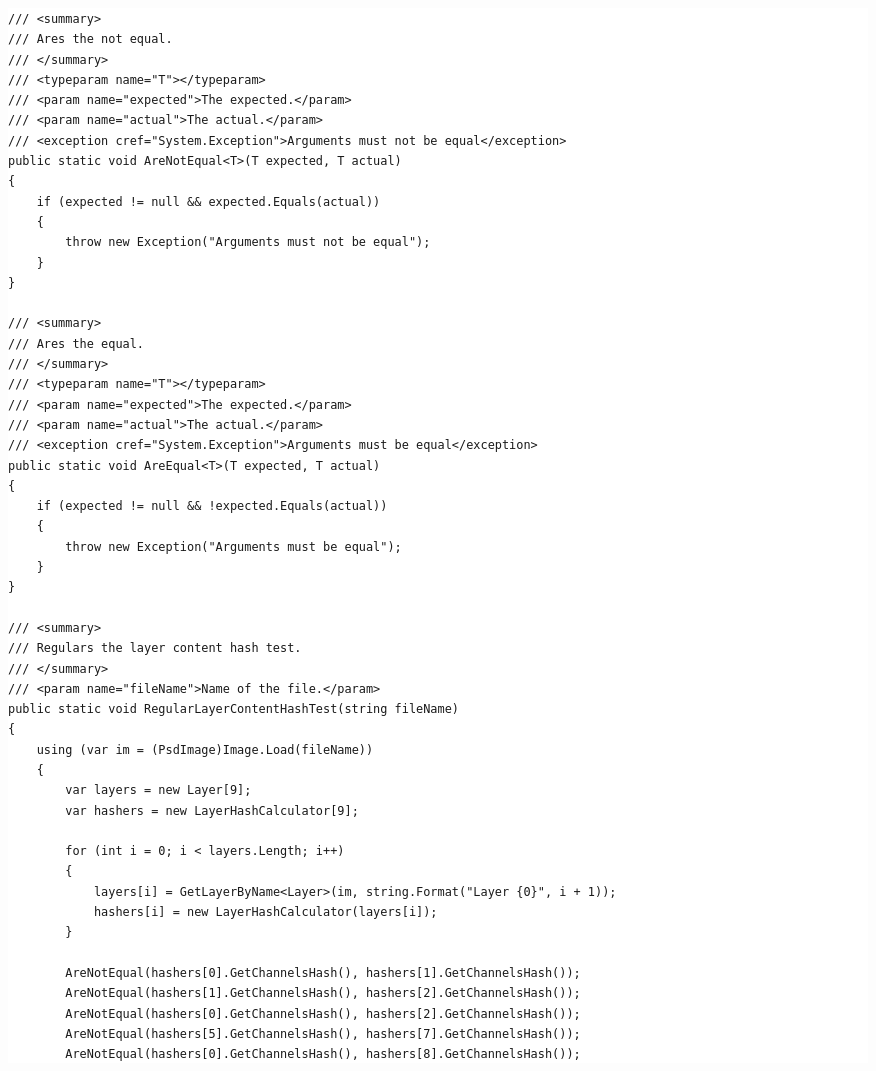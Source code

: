     /// <summary>
    /// Ares the not equal.
    /// </summary>
    /// <typeparam name="T"></typeparam>
    /// <param name="expected">The expected.</param>
    /// <param name="actual">The actual.</param>
    /// <exception cref="System.Exception">Arguments must not be equal</exception>
    public static void AreNotEqual<T>(T expected, T actual)
    {
        if (expected != null && expected.Equals(actual))
        {
            throw new Exception("Arguments must not be equal");
        }
    }

    /// <summary>
    /// Ares the equal.
    /// </summary>
    /// <typeparam name="T"></typeparam>
    /// <param name="expected">The expected.</param>
    /// <param name="actual">The actual.</param>
    /// <exception cref="System.Exception">Arguments must be equal</exception>
    public static void AreEqual<T>(T expected, T actual)
    {
        if (expected != null && !expected.Equals(actual))
        {
            throw new Exception("Arguments must be equal");
        }
    }

    /// <summary>
    /// Regulars the layer content hash test.
    /// </summary>
    /// <param name="fileName">Name of the file.</param>
    public static void RegularLayerContentHashTest(string fileName)
    {
        using (var im = (PsdImage)Image.Load(fileName))
        {
            var layers = new Layer[9];
            var hashers = new LayerHashCalculator[9];

            for (int i = 0; i < layers.Length; i++)
            {
                layers[i] = GetLayerByName<Layer>(im, string.Format("Layer {0}", i + 1));
                hashers[i] = new LayerHashCalculator(layers[i]);
            }

            AreNotEqual(hashers[0].GetChannelsHash(), hashers[1].GetChannelsHash());
            AreNotEqual(hashers[1].GetChannelsHash(), hashers[2].GetChannelsHash());
            AreNotEqual(hashers[0].GetChannelsHash(), hashers[2].GetChannelsHash());
            AreNotEqual(hashers[5].GetChannelsHash(), hashers[7].GetChannelsHash());
            AreNotEqual(hashers[0].GetChannelsHash(), hashers[8].GetChannelsHash());
